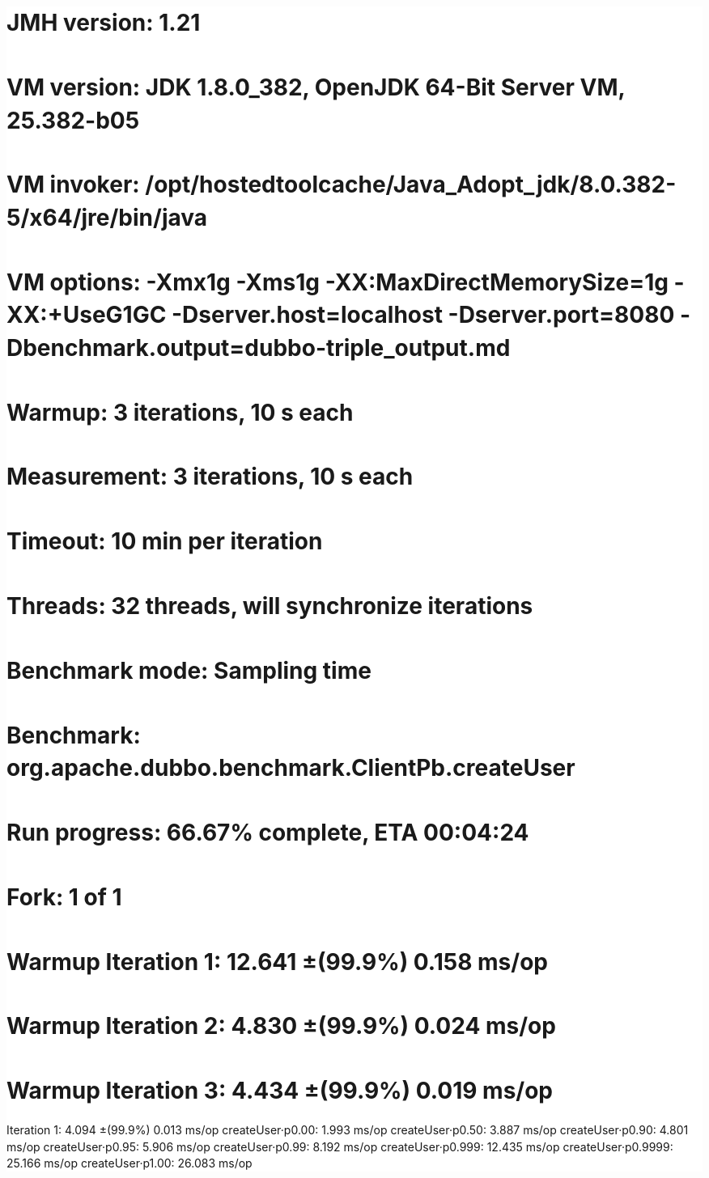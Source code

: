 
# JMH version: 1.21
# VM version: JDK 1.8.0_382, OpenJDK 64-Bit Server VM, 25.382-b05
# VM invoker: /opt/hostedtoolcache/Java_Adopt_jdk/8.0.382-5/x64/jre/bin/java
# VM options: -Xmx1g -Xms1g -XX:MaxDirectMemorySize=1g -XX:+UseG1GC -Dserver.host=localhost -Dserver.port=8080 -Dbenchmark.output=dubbo-triple_output.md
# Warmup: 3 iterations, 10 s each
# Measurement: 3 iterations, 10 s each
# Timeout: 10 min per iteration
# Threads: 32 threads, will synchronize iterations
# Benchmark mode: Sampling time
# Benchmark: org.apache.dubbo.benchmark.ClientPb.createUser

# Run progress: 66.67% complete, ETA 00:04:24
# Fork: 1 of 1
# Warmup Iteration   1: 12.641 ±(99.9%) 0.158 ms/op
# Warmup Iteration   2: 4.830 ±(99.9%) 0.024 ms/op
# Warmup Iteration   3: 4.434 ±(99.9%) 0.019 ms/op
Iteration   1: 4.094 ±(99.9%) 0.013 ms/op
                 createUser·p0.00:   1.993 ms/op
                 createUser·p0.50:   3.887 ms/op
                 createUser·p0.90:   4.801 ms/op
                 createUser·p0.95:   5.906 ms/op
                 createUser·p0.99:   8.192 ms/op
                 createUser·p0.999:  12.435 ms/op
                 createUser·p0.9999: 25.166 ms/op
                 createUser·p1.00:   26.083 ms/op
